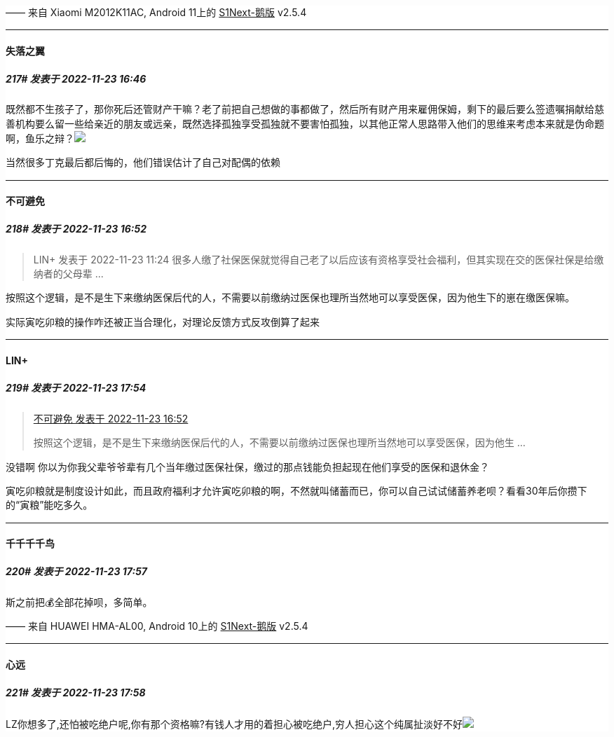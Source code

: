 —— 来自 Xiaomi M2012K11AC, Android 11上的 [S1Next-鹅版](https://github.com/ykrank/S1-Next/releases) v2.5.4



*****

####  失落之翼  
##### 217#       发表于 2022-11-23 16:46

既然都不生孩子了，那你死后还管财产干嘛？老了前把自己想做的事都做了，然后所有财产用来雇佣保姆，剩下的最后要么签遗嘱捐献给慈善机构要么留一些给亲近的朋友或远亲，既然选择孤独享受孤独就不要害怕孤独，以其他正常人思路带入他们的思维来考虑本来就是伪命题啊，鱼乐之辩？<img src="https://static.saraba1st.com/image/smiley/face2017/037.png" referrerpolicy="no-referrer">

当然很多丁克最后都后悔的，他们错误估计了自己对配偶的依赖

*****

####  不可避免  
##### 218#       发表于 2022-11-23 16:52

<blockquote>LIN+ 发表于 2022-11-23 11:24
很多人缴了社保医保就觉得自己老了以后应该有资格享受社会福利，但其实现在交的医保社保是给缴纳者的父母辈 ...</blockquote>
按照这个逻辑，是不是生下来缴纳医保后代的人，不需要以前缴纳过医保也理所当然地可以享受医保，因为他生下的崽在缴医保嘛。

实际寅吃卯粮的操作咋还被正当合理化，对理论反馈方式反攻倒算了起来



*****

####  LIN+  
##### 219#       发表于 2022-11-23 17:54

<blockquote><a href="httphttps://bbs.saraba1st.com/2b/forum.php?mod=redirect&amp;goto=findpost&amp;pid=58573701&amp;ptid=2106315" target="_blank">不可避免 发表于 2022-11-23 16:52</a>

按照这个逻辑，是不是生下来缴纳医保后代的人，不需要以前缴纳过医保也理所当然地可以享受医保，因为他生 ...</blockquote>
没错啊 你以为你我父辈爷爷辈有几个当年缴过医保社保，缴过的那点钱能负担起现在他们享受的医保和退休金？

寅吃卯粮就是制度设计如此，而且政府福利才允许寅吃卯粮的啊，不然就叫储蓄而已，你可以自己试试储蓄养老呗？看看30年后你攒下的“寅粮”能吃多久。

*****

####  千千千千鸟  
##### 220#       发表于 2022-11-23 17:57

斯之前把💰全部花掉呗，多简单。

—— 来自 HUAWEI HMA-AL00, Android 10上的 [S1Next-鹅版](https://github.com/ykrank/S1-Next/releases) v2.5.4

*****

####  心远  
##### 221#       发表于 2022-11-23 17:58

LZ你想多了,还怕被吃绝户呢,你有那个资格嘛?有钱人才用的着担心被吃绝户,穷人担心这个纯属扯淡好不好<img src="https://static.saraba1st.com/image/smiley/face2017/037.png" referrerpolicy="no-referrer">

